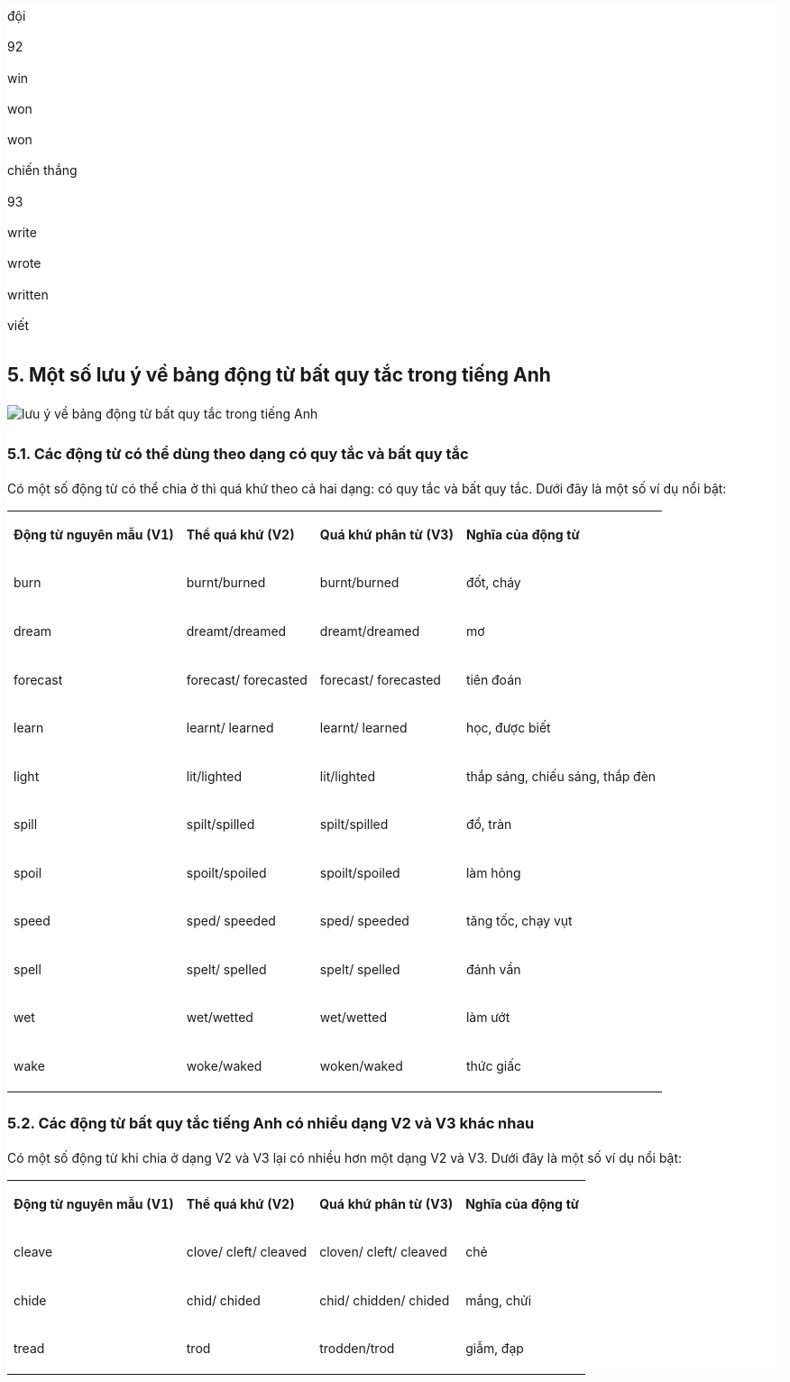 đội</span></p></td></tr><tr><td><p><span>92</span></p></td><td><p><span>win&nbsp;</span></p></td><td><p><span>won</span></p></td><td><p><span>won</span></p></td><td><p><span>chiến thắng</span></p></td></tr><tr><td><p><span>93</span></p></td><td><p><span>write&nbsp;</span></p></td><td><p><span>wrote</span></p></td><td><p><span>written</span></p></td><td><p><span>viết</span></p></td></tr></tbody></table>

## **5\. Một số lưu ý về bảng động từ bất quy tắc trong tiếng Anh**

![lưu ý về bảng động từ bất quy tắc trong tiếng Anh](https://langmaster.edu.vn/storage/images/2025/02/07/luu-y-bang-dong-tu-bat-quy-tac.webp)

### **5.1. Các động từ có thể dùng theo dạng có quy tắc và bất quy tắc**

Có một số động từ có thể chia ở thì quá khứ theo cả hai dạng: có quy tắc và bất quy tắc. Dưới đây là một số ví dụ nổi bật:  

<table><tbody><tr><td><p><b>Động từ nguyên mẫu (V1)</b></p></td><td><p><b>Thể quá khứ (V2)</b></p></td><td><p><b>Quá khứ phân từ (V3)</b></p></td><td><p><b>Nghĩa của động từ</b></p></td></tr><tr><td><p><span>burn</span></p></td><td><p><span>burnt/burned</span></p></td><td><p><span>burnt/burned</span></p></td><td><p><span>đốt, cháy</span></p></td></tr><tr><td><p><span>dream</span></p></td><td><p><span>dreamt/dreamed</span></p></td><td><p><span>dreamt/dreamed</span></p></td><td><p><span>mơ</span></p></td></tr><tr><td><p><span>forecast</span></p></td><td><p><span>forecast/ forecasted</span></p></td><td><p><span>forecast/ forecasted</span></p></td><td><p><span>tiên đoán</span></p></td></tr><tr><td><p><span>learn</span></p></td><td><p><span>learnt/ learned</span></p></td><td><p><span>learnt/ learned</span></p></td><td><p><span>học, được biết</span></p></td></tr><tr><td><p><span>light</span></p></td><td><p><span>lit/lighted</span></p></td><td><p><span>lit/lighted</span></p></td><td><p><span>thắp sáng, chiếu sáng, thắp đèn</span></p></td></tr><tr><td><p><span>spill</span></p></td><td><p><span>spilt/spilled</span></p></td><td><p><span>spilt/spilled</span></p></td><td><p><span>đổ, tràn</span></p></td></tr><tr><td><p><span>spoil</span></p></td><td><p><span>spoilt/spoiled</span></p></td><td><p><span>spoilt/spoiled</span></p></td><td><p><span>làm hỏng</span></p></td></tr><tr><td><p><span>speed</span></p></td><td><p><span>sped/ speeded</span></p></td><td><p><span>sped/ speeded</span></p></td><td><p><span>tăng tốc, chạy vụt</span></p></td></tr><tr><td><p><span>spell</span></p></td><td><p><span>spelt/ spelled</span></p></td><td><p><span>spelt/ spelled</span></p></td><td><p><span>đánh vần</span></p></td></tr><tr><td><p><span>wet</span></p></td><td><p><span>wet/wetted</span></p></td><td><p><span>wet/wetted</span></p></td><td><p><span>làm ướt</span></p></td></tr><tr><td><p><span>wake</span></p></td><td><p><span>woke/waked</span></p></td><td><p><span>woken/waked</span></p></td><td><p><span>thức giấc</span></p></td></tr></tbody></table>

### **5.2. Các động từ bất quy tắc tiếng Anh có nhiều dạng V2 và V3 khác nhau**

Có một số động từ khi chia ở dạng V2 và V3 lại có nhiều hơn một dạng V2 và V3. Dưới đây là một số ví dụ nổi bật:  

<table><tbody><tr><td><p><b>Động từ nguyên mẫu (V1)</b></p></td><td><p><b>Thể quá khứ (V2)</b></p></td><td><p><b>Quá khứ phân từ (V3)</b></p></td><td><p><b>Nghĩa của động từ</b></p></td></tr><tr><td><p><span>cleave</span></p></td><td><p><span>clove/ cleft/ cleaved</span></p></td><td><p><span>cloven/ cleft/ cleaved</span></p></td><td><p><span>chẻ</span></p></td></tr><tr><td><p><span>chide</span></p></td><td><p><span>chid/ chided</span></p></td><td><p><span>chid/ chidden/ chided</span></p></td><td><p><span>mắng, chửi</span></p></td></tr><tr><td><p><span>tread</span></p></td><td><p><span>trod</span></p></td><td><p><span>trodden/trod</span></p></td><td><p><span>giẫm, đạp</span></p></td></tr></tbody></table>
